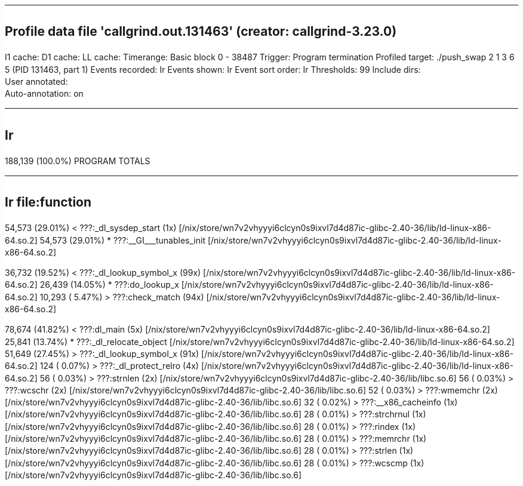 --------------------------------------------------------------------------------
Profile data file 'callgrind.out.131463' (creator: callgrind-3.23.0)
--------------------------------------------------------------------------------
I1 cache: 
D1 cache: 
LL cache: 
Timerange: Basic block 0 - 38487
Trigger: Program termination
Profiled target:  ./push_swap 2 1 3 6 5 (PID 131463, part 1)
Events recorded:  Ir
Events shown:     Ir
Event sort order: Ir
Thresholds:       99
Include dirs:     
User annotated:   
Auto-annotation:  on

--------------------------------------------------------------------------------
Ir               
--------------------------------------------------------------------------------
188,139 (100.0%)  PROGRAM TOTALS

--------------------------------------------------------------------------------
Ir               file:function
--------------------------------------------------------------------------------

54,573 (29.01%)  < ???:_dl_sysdep_start (1x) [/nix/store/wn7v2vhyyyi6clcyn0s9ixvl7d4d87ic-glibc-2.40-36/lib/ld-linux-x86-64.so.2]
54,573 (29.01%)  *  ???:__GI___tunables_init [/nix/store/wn7v2vhyyyi6clcyn0s9ixvl7d4d87ic-glibc-2.40-36/lib/ld-linux-x86-64.so.2]

36,732 (19.52%)  < ???:_dl_lookup_symbol_x (99x) [/nix/store/wn7v2vhyyyi6clcyn0s9ixvl7d4d87ic-glibc-2.40-36/lib/ld-linux-x86-64.so.2]
26,439 (14.05%)  *  ???:do_lookup_x [/nix/store/wn7v2vhyyyi6clcyn0s9ixvl7d4d87ic-glibc-2.40-36/lib/ld-linux-x86-64.so.2]
10,293 ( 5.47%)  >   ???:check_match (94x) [/nix/store/wn7v2vhyyyi6clcyn0s9ixvl7d4d87ic-glibc-2.40-36/lib/ld-linux-x86-64.so.2]

78,674 (41.82%)  < ???:dl_main (5x) [/nix/store/wn7v2vhyyyi6clcyn0s9ixvl7d4d87ic-glibc-2.40-36/lib/ld-linux-x86-64.so.2]
25,841 (13.74%)  *  ???:_dl_relocate_object [/nix/store/wn7v2vhyyyi6clcyn0s9ixvl7d4d87ic-glibc-2.40-36/lib/ld-linux-x86-64.so.2]
51,649 (27.45%)  >   ???:_dl_lookup_symbol_x (91x) [/nix/store/wn7v2vhyyyi6clcyn0s9ixvl7d4d87ic-glibc-2.40-36/lib/ld-linux-x86-64.so.2]
   124 ( 0.07%)  >   ???:_dl_protect_relro (4x) [/nix/store/wn7v2vhyyyi6clcyn0s9ixvl7d4d87ic-glibc-2.40-36/lib/ld-linux-x86-64.so.2]
    56 ( 0.03%)  >   ???:strnlen (2x) [/nix/store/wn7v2vhyyyi6clcyn0s9ixvl7d4d87ic-glibc-2.40-36/lib/libc.so.6]
    56 ( 0.03%)  >   ???:wcschr (2x) [/nix/store/wn7v2vhyyyi6clcyn0s9ixvl7d4d87ic-glibc-2.40-36/lib/libc.so.6]
    52 ( 0.03%)  >   ???:wmemchr (2x) [/nix/store/wn7v2vhyyyi6clcyn0s9ixvl7d4d87ic-glibc-2.40-36/lib/libc.so.6]
    32 ( 0.02%)  >   ???:__x86_cacheinfo (1x) [/nix/store/wn7v2vhyyyi6clcyn0s9ixvl7d4d87ic-glibc-2.40-36/lib/libc.so.6]
    28 ( 0.01%)  >   ???:strchrnul (1x) [/nix/store/wn7v2vhyyyi6clcyn0s9ixvl7d4d87ic-glibc-2.40-36/lib/libc.so.6]
    28 ( 0.01%)  >   ???:rindex (1x) [/nix/store/wn7v2vhyyyi6clcyn0s9ixvl7d4d87ic-glibc-2.40-36/lib/libc.so.6]
    28 ( 0.01%)  >   ???:memrchr (1x) [/nix/store/wn7v2vhyyyi6clcyn0s9ixvl7d4d87ic-glibc-2.40-36/lib/libc.so.6]
    28 ( 0.01%)  >   ???:strlen (1x) [/nix/store/wn7v2vhyyyi6clcyn0s9ixvl7d4d87ic-glibc-2.40-36/lib/libc.so.6]
    28 ( 0.01%)  >   ???:wcscmp (1x) [/nix/store/wn7v2vhyyyi6clcyn0s9ixvl7d4d87ic-glibc-2.40-36/lib/libc.so.6]